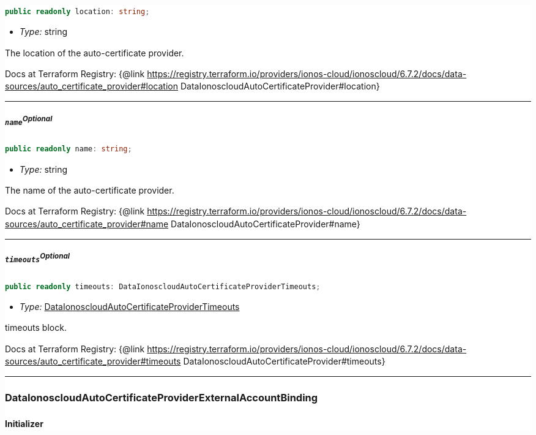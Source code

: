 ```typescript
public readonly location: string;
```

- *Type:* string

The location of the auto-certificate provider.

Docs at Terraform Registry: {@link https://registry.terraform.io/providers/ionos-cloud/ionoscloud/6.7.2/docs/data-sources/auto_certificate_provider#location DataIonoscloudAutoCertificateProvider#location}

---

##### `name`<sup>Optional</sup> <a name="name" id="@cdktf/provider-ionoscloud.dataIonoscloudAutoCertificateProvider.DataIonoscloudAutoCertificateProviderConfig.property.name"></a>

```typescript
public readonly name: string;
```

- *Type:* string

The name of the auto-certificate provider.

Docs at Terraform Registry: {@link https://registry.terraform.io/providers/ionos-cloud/ionoscloud/6.7.2/docs/data-sources/auto_certificate_provider#name DataIonoscloudAutoCertificateProvider#name}

---

##### `timeouts`<sup>Optional</sup> <a name="timeouts" id="@cdktf/provider-ionoscloud.dataIonoscloudAutoCertificateProvider.DataIonoscloudAutoCertificateProviderConfig.property.timeouts"></a>

```typescript
public readonly timeouts: DataIonoscloudAutoCertificateProviderTimeouts;
```

- *Type:* <a href="#@cdktf/provider-ionoscloud.dataIonoscloudAutoCertificateProvider.DataIonoscloudAutoCertificateProviderTimeouts">DataIonoscloudAutoCertificateProviderTimeouts</a>

timeouts block.

Docs at Terraform Registry: {@link https://registry.terraform.io/providers/ionos-cloud/ionoscloud/6.7.2/docs/data-sources/auto_certificate_provider#timeouts DataIonoscloudAutoCertificateProvider#timeouts}

---

### DataIonoscloudAutoCertificateProviderExternalAccountBinding <a name="DataIonoscloudAutoCertificateProviderExternalAccountBinding" id="@cdktf/provider-ionoscloud.dataIonoscloudAutoCertificateProvider.DataIonoscloudAutoCertificateProviderExternalAccountBinding"></a>

#### Initializer <a name="Initializer" id="@cdktf/provider-ionoscloud.dataIonoscloudAutoCertificateProvider.DataIonoscloudAutoCertificateProviderExternalAccountBinding.Initializer"></a>
